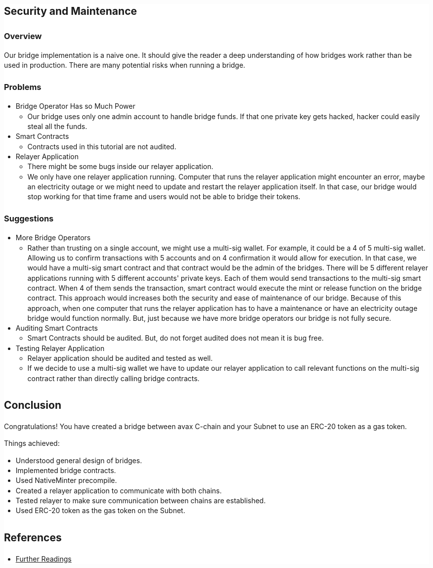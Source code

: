 ## Security and Maintenance

### Overview

Our bridge implementation is a naive one. It should give the reader a deep understanding of how bridges work rather than be used in production. There are many potential risks when running a bridge.

### Problems

- Bridge Operator Has so Much Power
  - Our bridge uses only one admin account to handle bridge funds. If that one private key gets hacked, hacker could easily steal all the funds.
- Smart Contracts
  - Contracts used in this tutorial are not audited.
- Relayer Application
  - There might be some bugs inside our relayer application.
  - We only have one relayer application running. Computer that runs the relayer application might encounter an error, maybe an electricity outage or we might need to update and restart the relayer application itself. In that case, our bridge would stop working for that time frame and users would not be able to bridge their tokens.

### Suggestions

- More Bridge Operators
  - Rather than trusting on a single account, we might use a multi-sig wallet. For example, it could be a 4 of 5 multi-sig wallet. Allowing us to confirm transactions with 5 accounts and on 4 confirmation it would allow for execution. In that case, we would have a multi-sig smart contract and that contract would be the admin of the bridges. There will be 5 different relayer applications running with 5 different accounts' private keys. Each of them would send transactions to the multi-sig smart contract. When 4 of them sends the transaction, smart contract would execute the mint or release function on the bridge contract. This approach would increases both the security and ease of maintenance of our bridge. Because of this approach, when one computer that runs the relayer application has to have a maintenance or have an electricity outage bridge would function normally. But, just because we have more bridge operators our bridge is not fully secure.
- Auditing Smart Contracts
  - Smart Contracts should be audited. But, do not forget audited does not mean it is bug free.
- Testing Relayer Application
  - Relayer application should be audited and tested as well.
  - If we decide to use a multi-sig wallet we have to update our relayer application to call relevant functions on the multi-sig contract rather than directly calling bridge contracts.

## Conclusion

Congratulations! You have created a bridge between avax C-chain and your Subnet to use an ERC-20 token as a gas token.

Things achieved:

- Understood general design of bridges.
- Implemented bridge contracts.
- Used NativeMinter precompile.
- Created a relayer application to communicate with both chains.
- Tested relayer to make sure communication between chains are established.
- Used ERC-20 token as the gas token on the Subnet.

## References

- [Further Readings](https://github.com/securing/SCSVS/blob/prerelease/SCSVSv2/2.0/0x200-Components/0x206-C6-Bridge.md)
